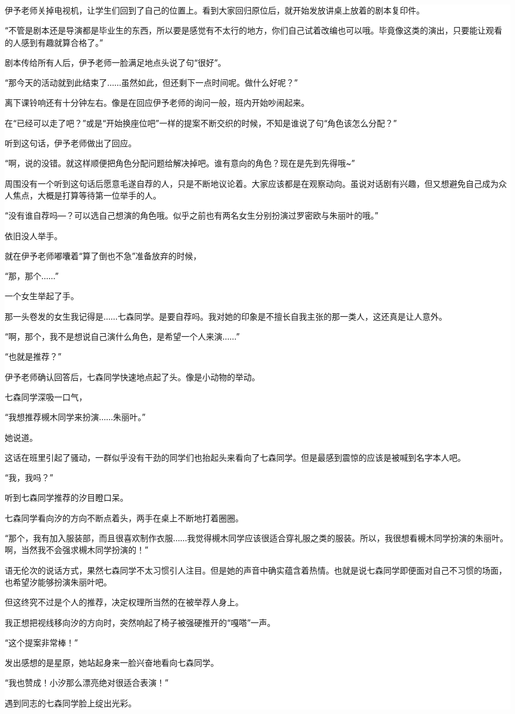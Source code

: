 伊予老师关掉电视机，让学生们回到了自己的位置上。看到大家回归原位后，就开始发放讲桌上放着的剧本复印件。

“不管是剧本还是导演都是毕业生的东西，所以要是感觉有不太行的地方，你们自己试着改编也可以哦。毕竟像这类的演出，只要能让观看的人感到有趣就算合格了。”

剧本传给所有人后，伊予老师一脸满足地点头说了句“很好”。

“那今天的活动就到此结束了……虽然如此，但还剩下一点时间呢。做什么好呢？”

离下课铃响还有十分钟左右。像是在回应伊予老师的询问一般，班内开始吵闹起来。

在“已经可以走了吧？”或是“开始换座位吧”一样的提案不断交织的时候，不知是谁说了句“角色该怎么分配？”

听到这句话，伊予老师做出了回应。

“啊，说的没错。就这样顺便把角色分配问题给解决掉吧。谁有意向的角色？现在是先到先得哦~”

周围没有一个听到这句话后愿意毛遂自荐的人，只是不断地议论着。大家应该都是在观察动向。虽说对话剧有兴趣，但又想避免自己成为众人焦点，大概是打算等待第一位举手的人。

“没有谁自荐吗—？可以选自己想演的角色哦。似乎之前也有两名女生分别扮演过罗密欧与朱丽叶的哦。”

依旧没人举手。

就在伊予老师嘟囔着“算了倒也不急”准备放弃的时候，

“那，那个……”

一个女生举起了手。

那一头卷发的女生我记得是……七森同学。是要自荐吗。我对她的印象是不擅长自我主张的那一类人，这还真是让人意外。

“啊，那个，我不是想说自己演什么角色，是希望一个人来演……”

“也就是推荐？”

伊予老师确认回答后，七森同学快速地点起了头。像是小动物的举动。

七森同学深吸一口气，

“我想推荐槻木同学来扮演……朱丽叶。”

她说道。

这话在班里引起了骚动，一群似乎没有干劲的同学们也抬起头来看向了七森同学。但是最感到震惊的应该是被喊到名字本人吧。

“我，我吗？”

听到七森同学推荐的汐目瞪口呆。

七森同学看向汐的方向不断点着头，两手在桌上不断地打着圈圈。

“那个，我有加入服装部，而且很喜欢制作衣服……我觉得槻木同学应该很适合穿礼服之类的服装。所以，我很想看槻木同学扮演的朱丽叶。啊，当然我不会强求槻木同学扮演的！”

语无伦次的说话方式，果然七森同学不太习惯引人注目。但是她的声音中确实蕴含着热情。也就是说七森同学即便面对自己不习惯的场面，也希望汐能够扮演朱丽叶吧。

但这终究不过是个人的推荐，决定权理所当然的在被举荐人身上。

我正想把视线移向汐的方向时，突然响起了椅子被强硬推开的“嘎嗒”一声。

“这个提案非常棒！”

发出感想的是星原，她站起身来一脸兴奋地看向七森同学。

“我也赞成！小汐那么漂亮绝对很适合表演！”

遇到同志的七森同学脸上绽出光彩。
